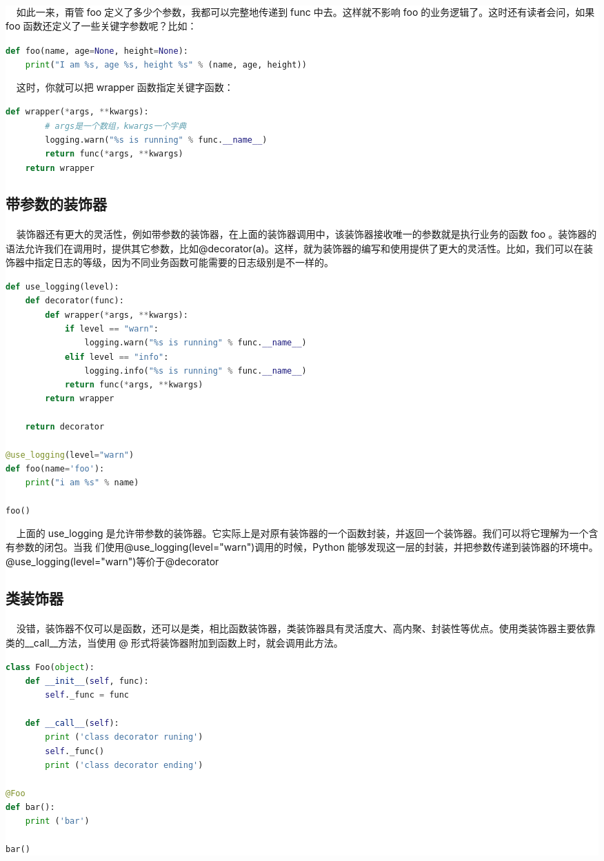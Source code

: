 &nbsp;&nbsp;&nbsp;&nbsp;如此一来，甭管 foo 定义了多少个参数，我都可以完整地传递到 func 中去。这样就不影响 foo 的业务逻辑了。这时还有读者会问，如果 foo 函数还定义了一些关键字参数呢？比如：
```python
def foo(name, age=None, height=None):
    print("I am %s, age %s, height %s" % (name, age, height))
```

&nbsp;&nbsp;&nbsp;&nbsp;这时，你就可以把 wrapper 函数指定关键字函数：
```python
def wrapper(*args, **kwargs):
        # args是一个数组，kwargs一个字典
        logging.warn("%s is running" % func.__name__)
        return func(*args, **kwargs)
    return wrapper
```

## 带参数的装饰器
&nbsp;&nbsp;&nbsp;&nbsp;装饰器还有更大的灵活性，例如带参数的装饰器，在上面的装饰器调用中，该装饰器接收唯一的参数就是执行业务的函数 foo 。装饰器的语法允许我们在调用时，提供其它参数，比如@decorator(a)。这样，就为装饰器的编写和使用提供了更大的灵活性。比如，我们可以在装饰器中指定日志的等级，因为不同业务函数可能需要的日志级别是不一样的。
```python
def use_logging(level):
    def decorator(func):
        def wrapper(*args, **kwargs):
            if level == "warn":
                logging.warn("%s is running" % func.__name__)
            elif level == "info":
                logging.info("%s is running" % func.__name__)
            return func(*args, **kwargs)
        return wrapper

    return decorator

@use_logging(level="warn")
def foo(name='foo'):
    print("i am %s" % name)

foo()
```
&nbsp;&nbsp;&nbsp;&nbsp;上面的 use_logging 是允许带参数的装饰器。它实际上是对原有装饰器的一个函数封装，并返回一个装饰器。我们可以将它理解为一个含有参数的闭包。当我 们使用@use_logging(level="warn")调用的时候，Python 能够发现这一层的封装，并把参数传递到装饰器的环境中。@use_logging(level="warn")等价于@decorator

## 类装饰器
&nbsp;&nbsp;&nbsp;&nbsp;没错，装饰器不仅可以是函数，还可以是类，相比函数装饰器，类装饰器具有灵活度大、高内聚、封装性等优点。使用类装饰器主要依靠类的__call__方法，当使用 @ 形式将装饰器附加到函数上时，就会调用此方法。
```python
class Foo(object):
    def __init__(self, func):
        self._func = func

    def __call__(self):
        print ('class decorator runing')
        self._func()
        print ('class decorator ending')

@Foo
def bar():
    print ('bar')

bar()
```
